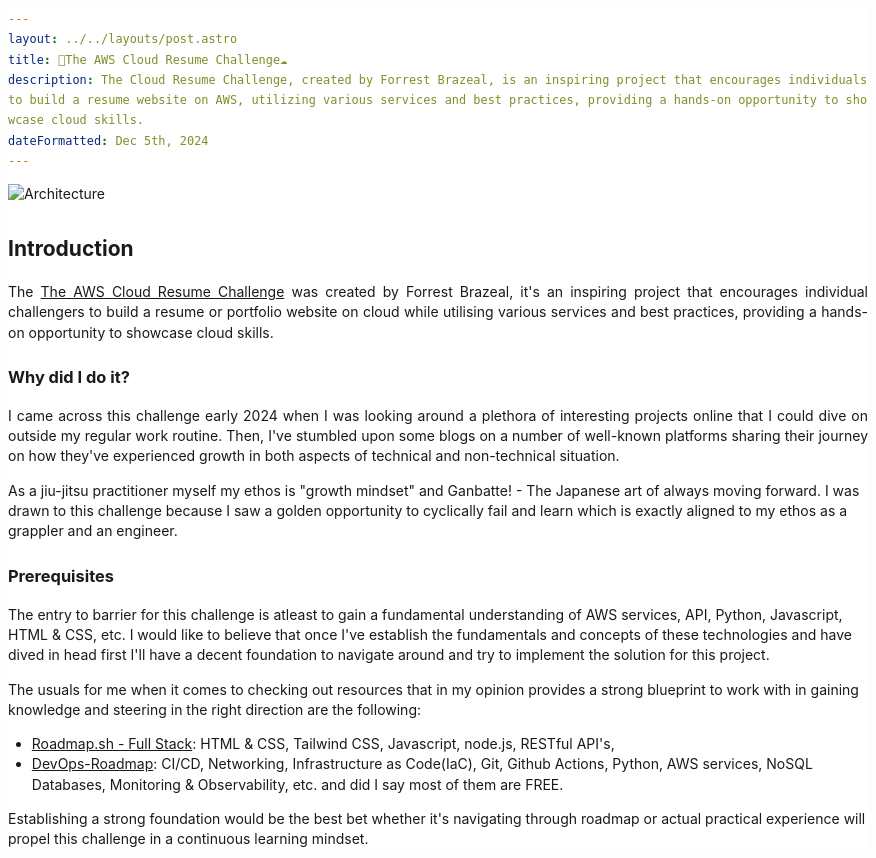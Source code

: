 ```yaml
---
layout: ../../layouts/post.astro
title: 🚀The AWS Cloud Resume Challenge☁️
description: The Cloud Resume Challenge, created by Forrest Brazeal, is an inspiring project that encourages individuals to build a resume website on AWS, utilizing various services and best practices, providing a hands-on opportunity to showcase cloud skills.
dateFormatted: Dec 5th, 2024
---
```


![Architecture](../../../public/assets/images/projects/aws_crc_architecture_diagram.png)

## **Introduction**
<p style="text-align: justify;">
The <a href="https://cloudresumechallenge.dev/docs/the-challenge/aws/" target="_blank">The AWS Cloud Resume Challenge</a> was created by Forrest Brazeal, it's an inspiring project that encourages individual challengers to build a resume or portfolio website on cloud while utilising various services and best practices, providing a hands-on opportunity to showcase cloud skills.
</p>

### **Why did I do it?**
<p style="text-align: justify;">
I came across this challenge early 2024 when I was looking around a plethora of interesting projects online that I could dive on outside my regular work routine. Then, I've stumbled upon some blogs on a number of well-known platforms sharing their journey on how they've experienced growth in both aspects of technical and non-technical situation.

As a jiu-jitsu practitioner myself my ethos is "growth mindset" and Ganbatte! - The Japanese art of always moving forward. I was drawn to this challenge because I saw a golden opportunity to cyclically fail and learn which is exactly aligned to my ethos as a grappler and an engineer.
</p>


### **Prerequisites**
<p style="text-align: justify;">

The entry to barrier for this challenge is atleast to gain a fundamental understanding of AWS services, API, Python, Javascript, HTML & CSS, etc. I would like to believe that once I've establish the fundamentals and concepts of these technologies and have dived in head first I'll have a decent foundation to navigate around and try to implement the solution for this project.

The usuals for me when it comes to checking out resources that in my opinion provides a strong blueprint to work with in gaining knowledge and steering in the right direction are the following:
- <a href="https://roadmap.sh/full-stack">Roadmap.sh - Full Stack</a>: HTML & CSS, Tailwind CSS, Javascript, node.js, RESTful API's, 
- <a href="https://github.com/milanm/DevOps-Roadmap" target="_blank">DevOps-Roadmap</a>: CI/CD, Networking, Infrastructure as Code(IaC), Git, Github Actions, Python, AWS services, NoSQL Databases, Monitoring & Observability, etc. and did I say most of them are FREE.

Establishing a strong foundation would be the best bet whether it's navigating through roadmap or actual practical experience will propel this challenge in a continuous learning mindset.
</p>
